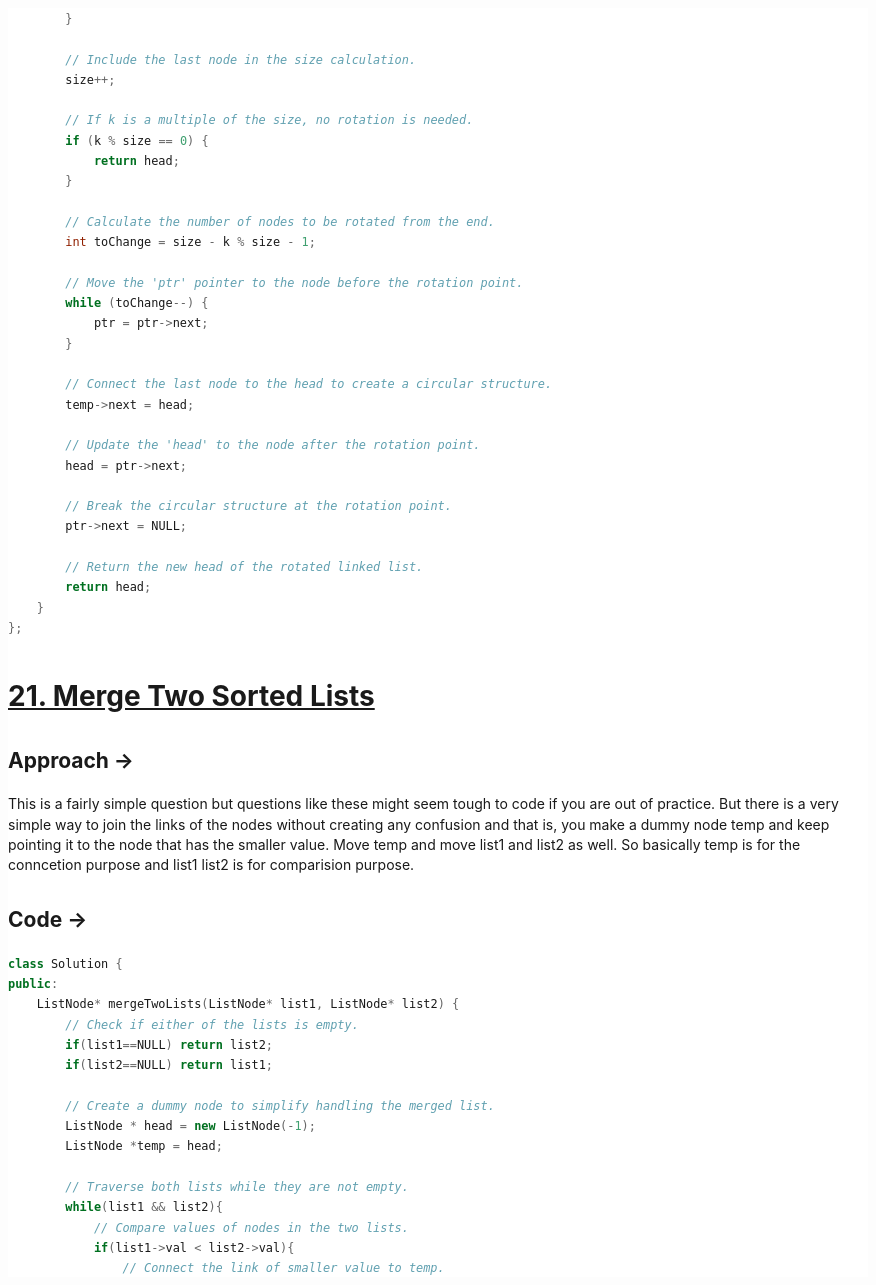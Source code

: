 ```cpp
        }

        // Include the last node in the size calculation.
        size++;

        // If k is a multiple of the size, no rotation is needed.
        if (k % size == 0) {
            return head;
        }

        // Calculate the number of nodes to be rotated from the end.
        int toChange = size - k % size - 1;

        // Move the 'ptr' pointer to the node before the rotation point.
        while (toChange--) {
            ptr = ptr->next;
        }

        // Connect the last node to the head to create a circular structure.
        temp->next = head;

        // Update the 'head' to the node after the rotation point.
        head = ptr->next;

        // Break the circular structure at the rotation point.
        ptr->next = NULL;

        // Return the new head of the rotated linked list.
        return head;
    }
};
```

# [21. Merge Two Sorted Lists](https://leetcode.com/problems/merge-two-sorted-lists/description/)

## Approach ->
This is a fairly simple question but questions like these might seem tough to code if you are out of practice. But there is a very simple way to join the links of the nodes without creating any confusion and that is, you make a dummy node temp and keep pointing it to the node that has the smaller value. Move temp and move list1 and list2 as well. So basically temp is for the conncetion purpose and list1 list2 is for comparision purpose.

## Code ->
```cpp
class Solution {
public:
    ListNode* mergeTwoLists(ListNode* list1, ListNode* list2) {
        // Check if either of the lists is empty.
        if(list1==NULL) return list2;
        if(list2==NULL) return list1;

        // Create a dummy node to simplify handling the merged list.
        ListNode * head = new ListNode(-1);
        ListNode *temp = head;

        // Traverse both lists while they are not empty.
        while(list1 && list2){
            // Compare values of nodes in the two lists.
            if(list1->val < list2->val){
                // Connect the link of smaller value to temp.
```